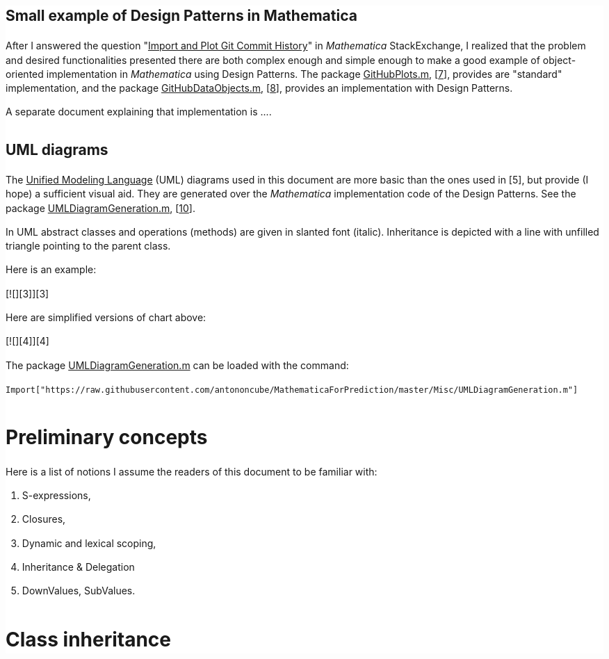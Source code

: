 ## Small example of Design Patterns in Mathematica 

After I answered the question "[Import and Plot Git Commit History](http://mathematica.stackexchange.com/questions/94706/import-and-plot-git-commit-history)" in *Mathematica* StackExchange, I realized that the problem and desired functionalities presented there are both complex enough and simple enough to make a good example of object-oriented implementation in *Mathematica* using Design Patterns. The package [GitHubPlots.m](https://github.com/antononcube/MathematicaForPrediction/blob/master/Misc/GitHubPlots.m), \[[7](https://github.com/antononcube/MathematicaForPrediction/blob/master/Misc/GitHubPlots.m)\], provides are "standard" implementation, and the package [GitHubDataObjects.m](https://github.com/antononcube/MathematicaForPrediction/blob/master/Misc/GitHubDataObjects.m), \[[8](https://github.com/antononcube/MathematicaForPrediction/blob/master/Misc/GitHubDataObjects.m)\], provides an implementation with Design Patterns.

A separate document explaining that implementation is ....

## UML diagrams

The [Unified Modeling Language](https://en.wikipedia.org/wiki/Unified_Modeling_Language) (UML) diagrams used in this document are more basic than the ones used in \[5\], but provide (I hope) a sufficient visual aid. They are generated over the *Mathematica* implementation code of the Design Patterns. See the package [UMLDiagramGeneration.m](https://github.com/antononcube/MathematicaForPrediction/blob/master/Misc/UMLDiagramGeneration.m), \[[10](https://github.com/antononcube/MathematicaForPrediction/blob/master/Misc/UMLDiagramGeneration.m)\].

In UML abstract classes and operations (methods) are given in slanted font (italic). Inheritance is depicted with a line with unfilled triangle pointing to the parent class. 

Here is an example:

[![][3]][3]

Here are simplified versions of chart above:

[![][4]][4]

The package [UMLDiagramGeneration.m](https://github.com/antononcube/MathematicaForPrediction/blob/master/Misc/UMLDiagramGeneration.m) can be loaded with the command:

    Import["https://raw.githubusercontent.com/antononcube/MathematicaForPrediction/master/Misc/UMLDiagramGeneration.m"]

# Preliminary concepts

Here is a list of notions I assume the readers of this document to be familiar with:

1. S-expressions,

2. Closures,

3. Dynamic and lexical scoping,

4. Inheritance & Delegation

5. DownValues, SubValues.

# Class inheritance
